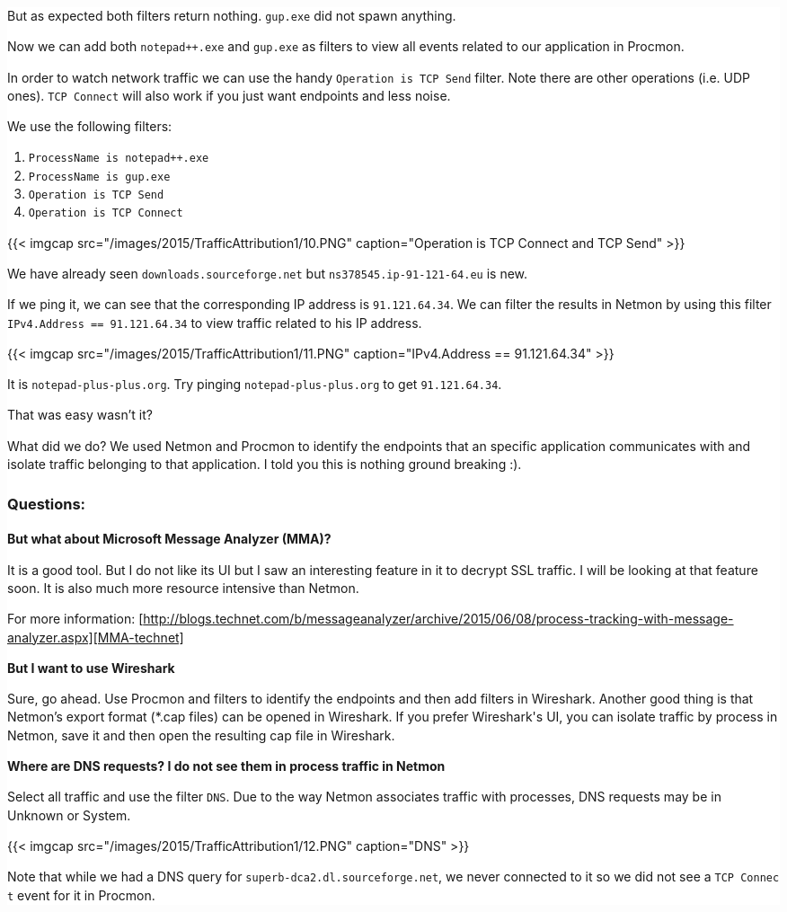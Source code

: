 But as expected both filters return nothing. `gup.exe` did not spawn anything.

Now we can add both `notepad++.exe` and `gup.exe` as filters to view all events related to our application in Procmon.

In order to watch network traffic we can use the handy `Operation is TCP Send` filter. Note there are other operations (i.e. UDP ones). `TCP Connect` will also work if you just want endpoints and less noise.

We use the following filters:

1. `ProcessName is notepad++.exe`
2. `ProcessName is gup.exe`
3. `Operation is TCP Send`
4. `Operation is TCP Connect`

{{< imgcap src="/images/2015/TrafficAttribution1/10.PNG" caption="Operation is TCP Connect and TCP Send" >}}

We have already seen `downloads.sourceforge.net` but `ns378545.ip-91-121-64.eu` is new.

If we ping it, we can see that the corresponding IP address is `91.121.64.34`. We can filter the results in Netmon by using this filter `IPv4.Address == 91.121.64.34` to view traffic related to his IP address.

{{< imgcap src="/images/2015/TrafficAttribution1/11.PNG" caption="IPv4.Address == 91.121.64.34" >}}

It is `notepad-plus-plus.org`. Try pinging `notepad-plus-plus.org` to get `91.121.64.34`.

That was easy wasn’t it?

What did we do? We used Netmon and Procmon to identify the endpoints that an specific application communicates with and isolate traffic belonging to that application. I told you this is nothing ground breaking :).

### Questions:

**But what about Microsoft Message Analyzer (MMA)?**

It is a good tool. But I do not like its UI but I saw an interesting feature in it to decrypt SSL traffic. I will be looking at that feature soon. It is also much more resource intensive than Netmon.

For more information: [http://blogs.technet.com/b/messageanalyzer/archive/2015/06/08/process-tracking-with-message-analyzer.aspx][MMA-technet]

**But I want to use Wireshark**

Sure, go ahead. Use Procmon and filters to identify the endpoints and then add filters in Wireshark. Another good thing is that Netmon’s export format (*.cap files) can be opened in Wireshark. If you prefer Wireshark's UI, you can isolate traffic by process in Netmon, save it and then open the resulting cap file in Wireshark.

**Where are DNS requests? I do not see them in process traffic in Netmon**

Select all traffic and use the filter `DNS`. Due to the way Netmon associates traffic with processes, DNS requests may be in Unknown or System.

{{< imgcap src="/images/2015/TrafficAttribution1/12.PNG" caption="DNS" >}}

Note that while we had a DNS query for `superb-dca2.dl.sourceforge.net`, we never connected to it so we did not see a `TCP Connect` event for it in Procmon.


[modern.ie]: http://dev.modern.ie/tools/vms/windows/
[netmon-dl]: http://blogs.technet.com/b/netmon/p/downloads.aspx
[wireshark-dl]: https://www.wireshark.org/download.html
[sysinternals-dl]: https://technet.microsoft.com/en-us/sysinternals/bb842062.aspx
[notepadpp-dl]: https://notepad-plus-plus.org/download/v6.7.9.2.html
[MMA-technet]: http://blogs.technet.com/b/messageanalyzer/archive/2015/06/08/process-tracking-with-message-analyzer.aspx